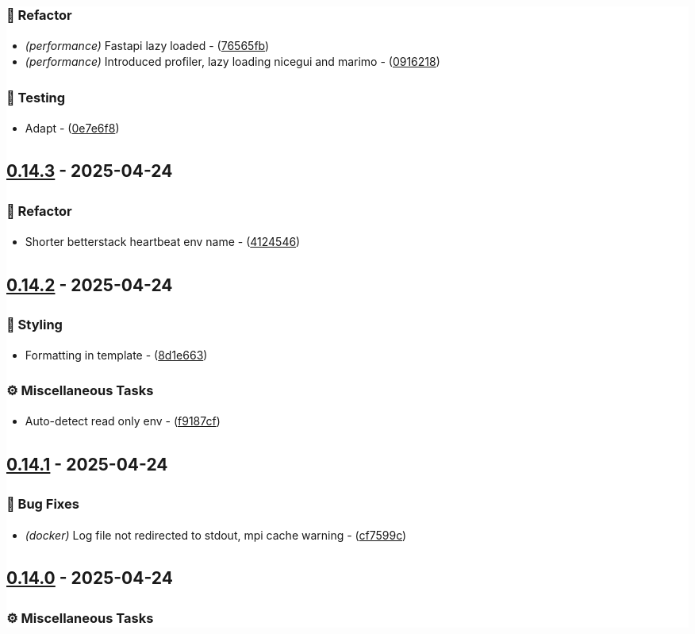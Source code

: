 ### 🚜 Refactor

- *(performance)* Fastapi lazy loaded - ([76565fb](https://github.com/helmut-hoffer-von-ankershoffen/oe-python-template/commit/76565fbb3a21a5a96dff531a775da98f632ef605))
- *(performance)* Introduced profiler, lazy loading nicegui and marimo - ([0916218](https://github.com/helmut-hoffer-von-ankershoffen/oe-python-template/commit/09162185185df3daad90dc54e843b56526db000e))

### 🧪 Testing

- Adapt - ([0e7e6f8](https://github.com/helmut-hoffer-von-ankershoffen/oe-python-template/commit/0e7e6f85f9f9f7c95512ffe35420fa73e9083793))


## [0.14.3](https://github.com/helmut-hoffer-von-ankershoffen/oe-python-template/compare/v0.14.2..v0.14.3) - 2025-04-24

### 🚜 Refactor

- Shorter betterstack heartbeat env name - ([4124546](https://github.com/helmut-hoffer-von-ankershoffen/oe-python-template/commit/41245460157d12f071e2caca37ae8fe85dd310a4))


## [0.14.2](https://github.com/helmut-hoffer-von-ankershoffen/oe-python-template/compare/v0.14.1..v0.14.2) - 2025-04-24

### 🎨 Styling

- Formatting in template - ([8d1e663](https://github.com/helmut-hoffer-von-ankershoffen/oe-python-template/commit/8d1e663bb5b6b1035f7127c8a01d0b972f42f7be))

### ⚙️ Miscellaneous Tasks

- Auto-detect read only env - ([f9187cf](https://github.com/helmut-hoffer-von-ankershoffen/oe-python-template/commit/f9187cf420238f27960d8027ccbc969e16d51961))


## [0.14.1](https://github.com/helmut-hoffer-von-ankershoffen/oe-python-template/compare/v0.14.0..v0.14.1) - 2025-04-24

### 🐛 Bug Fixes

- *(docker)* Log file not redirected to stdout, mpi cache warning - ([cf7599c](https://github.com/helmut-hoffer-von-ankershoffen/oe-python-template/commit/cf7599c61070e8a0704ac385dc2b272326256c29))


## [0.14.0](https://github.com/helmut-hoffer-von-ankershoffen/oe-python-template/compare/v0.13.16..v0.14.0) - 2025-04-24

### ⚙️ Miscellaneous Tasks
